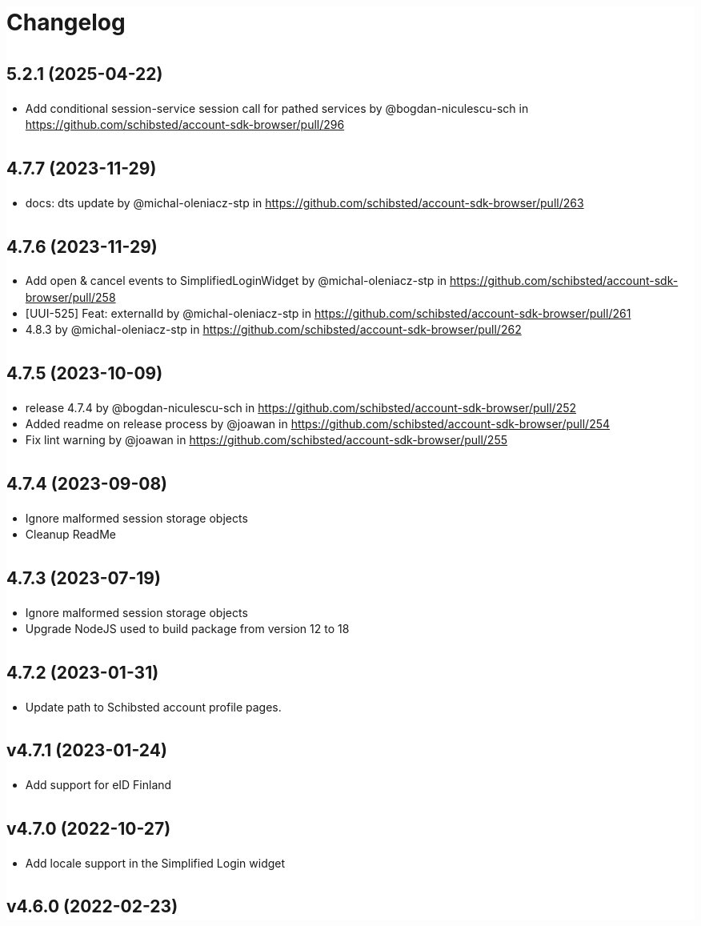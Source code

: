 # Changelog

## 5.2.1 (2025-04-22)
* Add conditional session-service session call for pathed services by @bogdan-niculescu-sch in https://github.com/schibsted/account-sdk-browser/pull/296

## 4.7.7 (2023-11-29)
* docs: dts update by @michal-oleniacz-stp in https://github.com/schibsted/account-sdk-browser/pull/263

## 4.7.6 (2023-11-29)
* Add open & cancel events to SimplifiedLoginWidget by @michal-oleniacz-stp in https://github.com/schibsted/account-sdk-browser/pull/258
* [UUI-525] Feat: externalId  by @michal-oleniacz-stp in https://github.com/schibsted/account-sdk-browser/pull/261
* 4.8.3 by @michal-oleniacz-stp in https://github.com/schibsted/account-sdk-browser/pull/262

## 4.7.5 (2023-10-09) 
* release 4.7.4 by @bogdan-niculescu-sch in https://github.com/schibsted/account-sdk-browser/pull/252
* Added readme on release process by @joawan in https://github.com/schibsted/account-sdk-browser/pull/254
* Fix lint warning by @joawan in https://github.com/schibsted/account-sdk-browser/pull/255

## 4.7.4 (2023-09-08)
* Ignore malformed session storage objects
* Cleanup ReadMe

## 4.7.3 (2023-07-19)
* Ignore malformed session storage objects
* Upgrade NodeJS used to build package from version 12 to 18

## 4.7.2 (2023-01-31)
* Update path to Schibsted account profile pages.

## v4.7.1 (2023-01-24)
* Add support for eID Finland

## v4.7.0 (2022-10-27)
* Add locale support in the Simplified Login widget

## v4.6.0 (2022-02-23)
